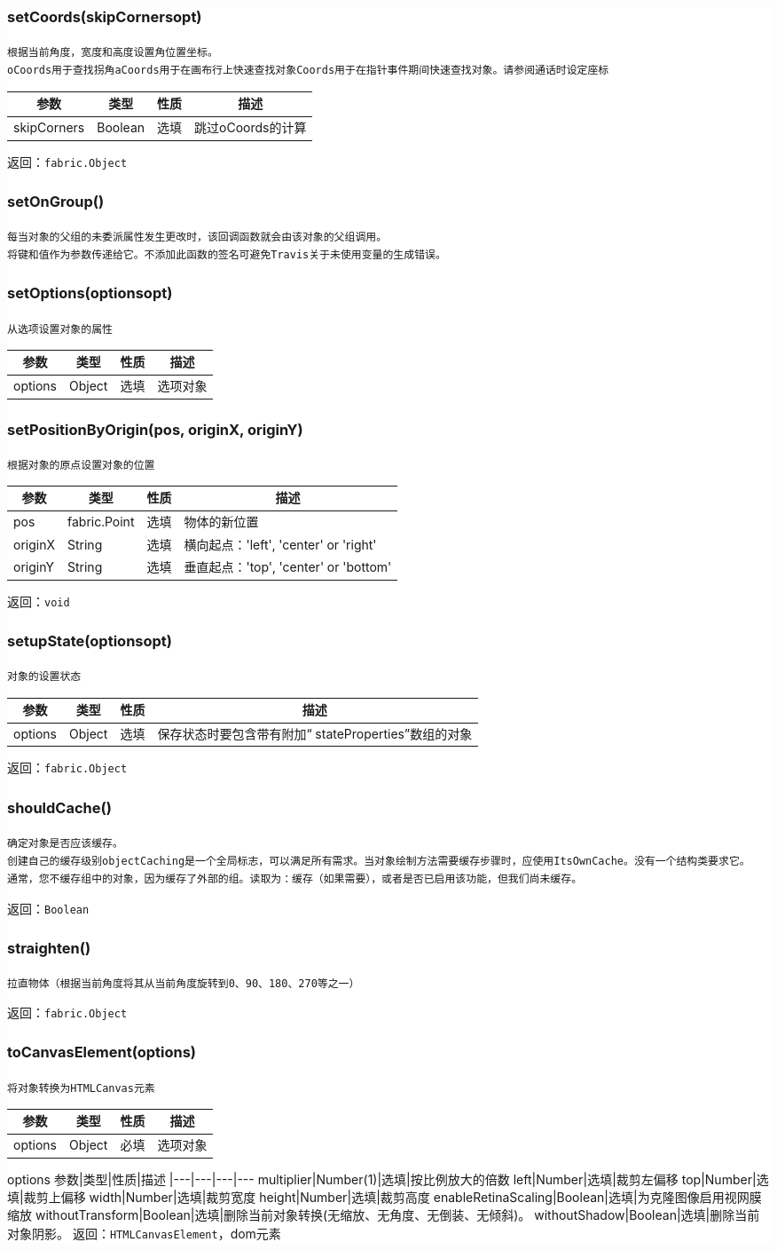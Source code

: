 ### setCoords(skipCornersopt) 
    根据当前角度，宽度和高度设置角位置坐标。 
    oCoords用于查找拐角aCoords用于在画布行上快速查找对象Coords用于在指针事件期间快速查找对象。请参阅通话时设定座标
 参数|类型|性质|描述
|---|---|---|---
skipCorners|Boolean|选填|跳过oCoords的计算
返回：`fabric.Object`

### setOnGroup()
    每当对象的父组的未委派属性发生更改时，该回调函数就会由该对象的父组调用。
    将键和值作为参数传递给它。不添加此函数的签名可避免Travis关于未使用变量的生成错误。

### setOptions(optionsopt)
    从选项设置对象的属性
 参数|类型|性质|描述
|---|---|---|---
options|Object|选填|选项对象

### setPositionByOrigin(pos, originX, originY) 
    根据对象的原点设置对象的位置
 参数|类型|性质|描述
|---|---|---|---
pos|fabric.Point|选填|物体的新位置
originX|String|选填|横向起点：'left', 'center' or 'right'
originY|String|选填|垂直起点：'top', 'center' or 'bottom'
返回：`void`



### setupState(optionsopt) 
    对象的设置状态
 参数|类型|性质|描述
|---|---|---|---
options|Object|选填|保存状态时要包含带有附加“ stateProperties”数组的对象
返回：`fabric.Object`

### shouldCache() 
    确定对象是否应该缓存。
    创建自己的缓存级别objectCaching是一个全局标志，可以满足所有需求。当对象绘制方法需要缓存步骤时，应使用ItsOwnCache。没有一个结构类要求它。
    通常，您不缓存组中的对象，因为缓存了外部的组。读取为：缓存（如果需要），或者是否已启用该功能，但我们尚未缓存。
返回：`Boolean`

### straighten() 
    拉直物体（根据当前角度将其从当前角度旋转到0、90、180、270等之一）
返回：`fabric.Object`

### toCanvasElement(options) 
    将对象转换为HTMLCanvas元素
 参数|类型|性质|描述
|---|---|---|---
options|Object|必填|选项对象

options
 参数|类型|性质|描述
|---|---|---|---
multiplier|Number(1)|选填|按比例放大的倍数
left|Number|选填|裁剪左偏移
top|Number|选填|裁剪上偏移
width|Number|选填|裁剪宽度
height|Number|选填|裁剪高度
enableRetinaScaling|Boolean|选填|为克隆图像启用视网膜缩放
withoutTransform|Boolean|选填|删除当前对象转换(无缩放、无角度、无倒装、无倾斜)。
withoutShadow|Boolean|选填|删除当前对象阴影。
返回：`HTMLCanvasElement`，dom元素
